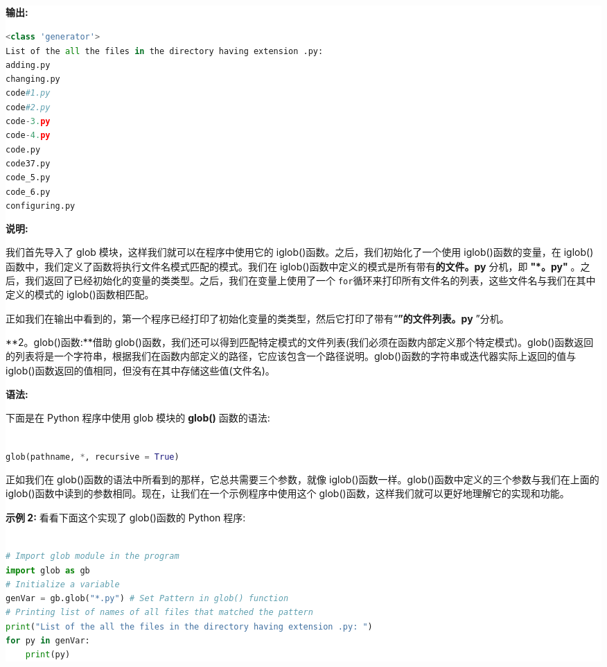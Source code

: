 **输出:**

```py
<class 'generator'>
List of the all the files in the directory having extension .py: 
adding.py
changing.py
code#1.py
code#2.py
code-3.py
code-4.py
code.py
code37.py
code_5.py
code_6.py
configuring.py

```

**说明:**

我们首先导入了 glob 模块，这样我们就可以在程序中使用它的 iglob()函数。之后，我们初始化了一个使用 iglob()函数的变量，在 iglob()函数中，我们定义了函数将执行文件名模式匹配的模式。我们在 iglob()函数中定义的模式是所有带有**的文件。py** 分机，即 **"*。py"** 。之后，我们返回了已经初始化的变量的类类型。之后，我们在变量上使用了一个 `for`循环来打印所有文件名的列表，这些文件名与我们在其中定义的模式的 iglob()函数相匹配。

正如我们在输出中看到的，第一个程序已经打印了初始化变量的类类型，然后它打印了带有“**”的文件列表。py** ”分机。

**2。glob()函数:**借助 glob()函数，我们还可以得到匹配特定模式的文件列表(我们必须在函数内部定义那个特定模式)。glob()函数返回的列表将是一个字符串，根据我们在函数内部定义的路径，它应该包含一个路径说明。glob()函数的字符串或迭代器实际上返回的值与 iglob()函数返回的值相同，但没有在其中存储这些值(文件名)。

**语法:**

下面是在 Python 程序中使用 glob 模块的 **glob()** 函数的语法:

```py

glob(pathname, *, recursive = True)

```

正如我们在 glob()函数的语法中所看到的那样，它总共需要三个参数，就像 iglob()函数一样。glob()函数中定义的三个参数与我们在上面的 iglob()函数中读到的参数相同。现在，让我们在一个示例程序中使用这个 glob()函数，这样我们就可以更好地理解它的实现和功能。

**示例 2:** 看看下面这个实现了 glob()函数的 Python 程序:

```py

# Import glob module in the program
import glob as gb
# Initialize a variable
genVar = gb.glob("*.py") # Set Pattern in glob() function
# Printing list of names of all files that matched the pattern
print("List of the all the files in the directory having extension .py: ")
for py in genVar: 
    print(py)   

```
